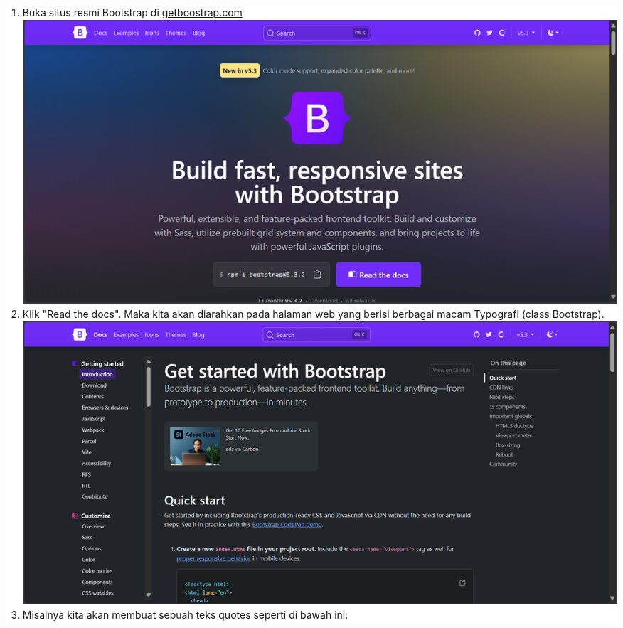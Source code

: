 1. Buka situs resmi Bootstrap di [getboostrap.com](getbootstrap.com)
   ![gambar](AsetCSS/btc-1.png)
2. Klik "Read the docs". Maka kita akan diarahkan pada halaman web yang berisi berbagai macam Typografi (class Bootstrap).
   ![gambar](AsetCSS/btc-2.png)
3. Misalnya kita akan membuat sebuah teks quotes seperti di bawah ini: